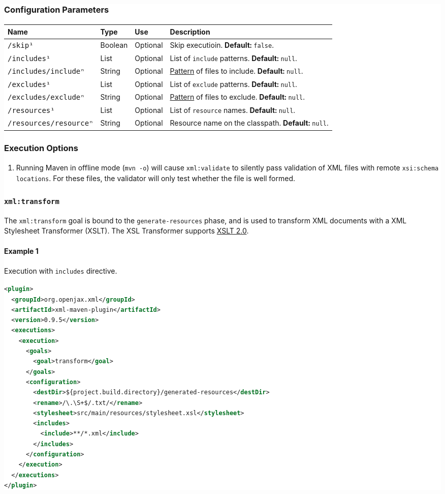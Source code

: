 ### Configuration Parameters

| Name                              | Type    | Use      | Description                                                  |
|:----------------------------------|:--------|:---------|:-------------------------------------------------------------|
| <samp>/skip¹</samp>               | Boolean | Optional | Skip executioin. **Default:** `false`.                       |
| <samp>/includes¹</samp>           | List    | Optional | List of `include` patterns. **Default:** `null`.           |
| <samp>/includes/includeⁿ</samp>   | String  | Optional | [Pattern][pattern] of files to include. **Default:** `null`. |
| <samp>/excludes¹</samp>           | List    | Optional | List of `exclude` patterns. **Default:** `null`.           |
| <samp>/excludes/excludeⁿ</samp>   | String  | Optional | [Pattern][pattern] of files to exclude. **Default:** `null`. |
| <samp>/resources¹</samp>          | List    | Optional | List of `resource` names. **Default:** `null`.          |
| <samp>/resources/resourceⁿ</samp> | String  | Optional | Resource name on the classpath. **Default:** `null`.         |

### Execution Options

1. Running Maven in offline mode (`mvn -o`) will cause `xml:validate` to silently pass validation of XML files with remote `xsi:schemalocations`. For these files, the validator will only test whether the file is well formed.

### `xml:transform`

The `xml:transform` goal is bound to the `generate-resources` phase, and is used to transform XML documents with a XML Stylesheet Transformer (XSLT). The XSL Transformer supports [XSLT 2.0][xsl2].

#### Example 1

Execution with `includes` directive.

```xml
<plugin>
  <groupId>org.openjax.xml</groupId>
  <artifactId>xml-maven-plugin</artifactId>
  <version>0.9.5</version>
  <executions>
    <execution>
      <goals>
        <goal>transform</goal>
      </goals>
      <configuration>
        <destDir>${project.build.directory}/generated-resources</destDir>
        <rename>/\.\S+$/.txt/</rename>
        <stylesheet>src/main/resources/stylesheet.xsl</stylesheet>
        <includes>
          <include>**/*.xml</include>
        </includes>
      </configuration>
    </execution>
  </executions>
</plugin>
```


[pattern]: https://ant.apache.org/manual/dirtasks.html
[xml11]: https://www.w3.org/TR/xmlschema11-1/
[xsl2]: https://www.w3.org/TR/xslt20/